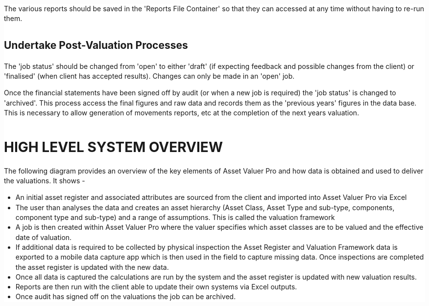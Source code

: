 The various reports should be saved in the &#39;Reports File Container&#39; so that they can accessed at any time without having to re-run them.

## **Undertake Post-Valuation Processes**

The &#39;job status&#39; should be changed from &#39;open&#39; to either &#39;draft&#39; (if expecting feedback and possible changes from the client) or &#39;finalised&#39; (when client has accepted results). Changes can only be made in an &#39;open&#39; job.

Once the financial statements have been signed off by audit (or when a new job is required) the &#39;job status&#39; is changed to &#39;archived&#39;. This process access the final figures and raw data and records them as the &#39;previous years&#39; figures in the data base. This is necessary to allow generation of movements reports, etc at the completion of the next years valuation.

# HIGH LEVEL SYSTEM OVERVIEW

The following diagram provides an overview of the key elements of Asset Valuer Pro and how data is obtained and used to deliver the valuations. It shows -

- An initial asset register and associated attributes are sourced from the client and imported into Asset Valuer Pro via Excel
- The user than analyses the data and creates an asset hierarchy (Asset Class, Asset Type and sub-type, components, component type and sub-type) and a range of assumptions. This is called the valuation framework
- A job is then created within Asset Valuer Pro where the valuer specifies which asset classes are to be valued and the effective date of valuation.
- If additional data is required to be collected by physical inspection the Asset Register and Valuation Framework data is exported to a mobile data capture app which is then used in the field to capture missing data. Once inspections are completed the asset register is updated with the new data.
- Once all data is captured the calculations are run by the system and the asset register is updated with new valuation results.
- Reports are then run with the client able to update their own systems via Excel outputs.
- Once audit has signed off on the valuations the job can be archived.
